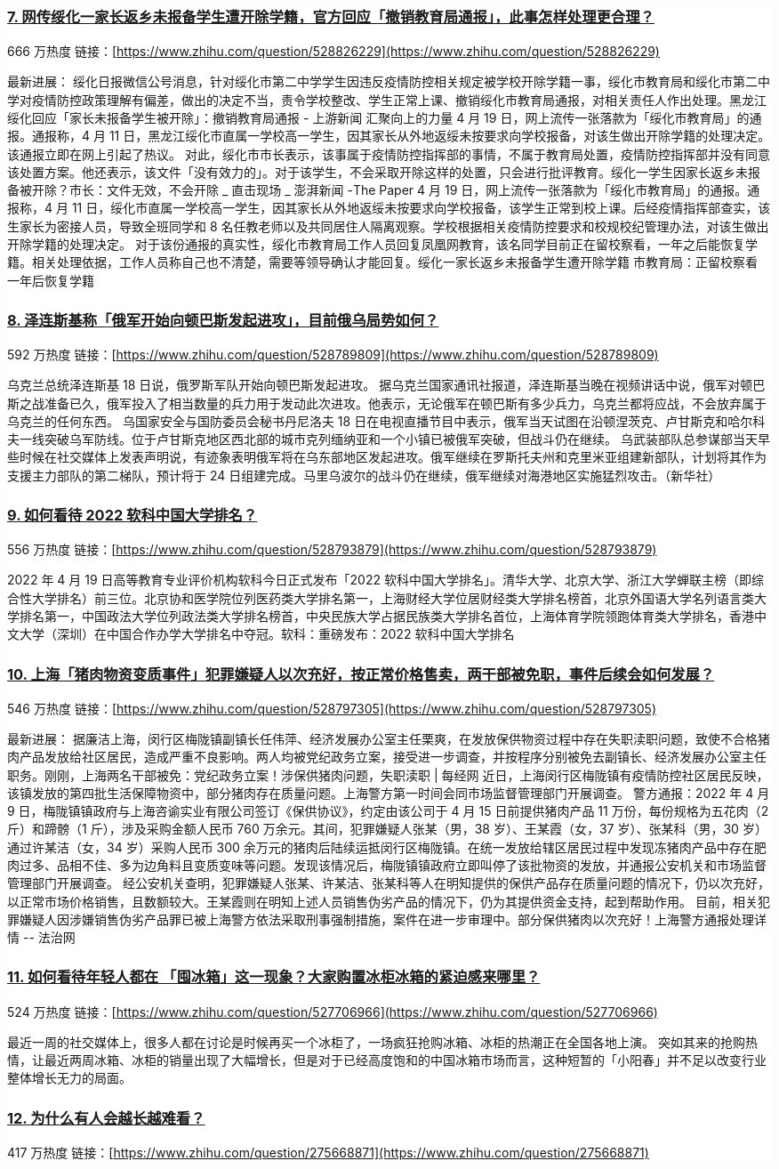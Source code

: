 ### [7. 网传绥化一家长返乡未报备学生遭开除学籍，官方回应「撤销教育局通报」，此事怎样处理更合理？](https://www.zhihu.com/question/528826229)
666 万热度 链接：[https://www.zhihu.com/question/528826229](https://www.zhihu.com/question/528826229)

最新进展： 绥化日报微信公号消息，针对绥化市第二中学学生因违反疫情防控相关规定被学校开除学籍一事，绥化市教育局和绥化市第二中学对疫情防控政策理解有偏差，做出的决定不当，责令学校整改、学生正常上课、撤销绥化市教育局通报，对相关责任人作出处理。黑龙江绥化回应「家长未报备学生被开除」：撤销教育局通报 - 上游新闻 汇聚向上的力量 4 月 19 日，网上流传一张落款为「绥化市教育局」的通报。通报称，4 月 11 日，黑龙江绥化市直属一学校高一学生，因其家长从外地返绥未按要求向学校报备，对该生做出开除学籍的处理决定。该通报立即在网上引起了热议。 对此，绥化市市长表示，该事属于疫情防控指挥部的事情，不属于教育局处置，疫情防控指挥部并没有同意该处置方案。他还表示，该文件「没有效力的」。对于该学生，不会采取开除这样的处置，只会进行批评教育。绥化一学生因家长返乡未报备被开除？市长：文件无效，不会开除 _ 直击现场 _ 澎湃新闻 -The Paper 4 月 19 日，网上流传一张落款为「绥化市教育局」的通报。通报称，4 月 11 日，绥化市直属一学校高一学生，因其家长从外地返绥未按要求向学校报备，该学生正常到校上课。后经疫情指挥部查实，该生家长为密接人员，导致全班同学和 8 名任教老师以及共同居住人隔离观察。学校根据相关疫情防控要求和校规校纪管理办法，对该生做出开除学籍的处理决定。 对于该份通报的真实性，绥化市教育局工作人员回复凤凰网教育，该名同学目前正在留校察看，一年之后能恢复学籍。相关处理依据，工作人员称自己也不清楚，需要等领导确认才能回复。绥化一家长返乡未报备学生遭开除学籍 市教育局：正留校察看 一年后恢复学籍

### [8. 泽连斯基称「俄军开始向顿巴斯发起进攻」，目前俄乌局势如何？](https://www.zhihu.com/question/528789809)
592 万热度 链接：[https://www.zhihu.com/question/528789809](https://www.zhihu.com/question/528789809)

乌克兰总统泽连斯基 18 日说，俄罗斯军队开始向顿巴斯发起进攻。 据乌克兰国家通讯社报道，泽连斯基当晚在视频讲话中说，俄军对顿巴斯之战准备已久，俄军投入了相当数量的兵力用于发动此次进攻。他表示，无论俄军在顿巴斯有多少兵力，乌克兰都将应战，不会放弃属于乌克兰的任何东西。 乌国家安全与国防委员会秘书丹尼洛夫 18 日在电视直播节目中表示，俄军当天试图在沿顿涅茨克、卢甘斯克和哈尔科夫一线突破乌军防线。位于卢甘斯克地区西北部的城市克列缅纳亚和一个小镇已被俄军突破，但战斗仍在继续。 乌武装部队总参谋部当天早些时候在社交媒体上发表声明说，有迹象表明俄军将在乌东部地区发起进攻。俄军继续在罗斯托夫州和克里米亚组建新部队，计划将其作为支援主力部队的第二梯队，预计将于 24 日组建完成。马里乌波尔的战斗仍在继续，俄军继续对海港地区实施猛烈攻击。（新华社）

### [9. 如何看待 2022 软科中国大学排名？](https://www.zhihu.com/question/528793879)
556 万热度 链接：[https://www.zhihu.com/question/528793879](https://www.zhihu.com/question/528793879)

2022 年 4 月 19 日高等教育专业评价机构软科今日正式发布「2022 软科中国大学排名」。清华大学、北京大学、浙江大学蝉联主榜（即综合性大学排名）前三位。北京协和医学院位列医药类大学排名第一，上海财经大学位居财经类大学排名榜首，北京外国语大学名列语言类大学排名第一，中国政法大学位列政法类大学排名榜首，中央民族大学占据民族类大学排名首位，上海体育学院领跑体育类大学排名，香港中文大学（深圳）在中国合作办学大学排名中夺冠。软科：重磅发布：2022 软科中国大学排名

### [10. 上海「猪肉物资变质事件」犯罪嫌疑人以次充好，按正常价格售卖，两干部被免职，事件后续会如何发展？](https://www.zhihu.com/question/528797305)
546 万热度 链接：[https://www.zhihu.com/question/528797305](https://www.zhihu.com/question/528797305)

最新进展： 据廉洁上海，闵行区梅陇镇副镇长任伟萍、经济发展办公室主任栗爽，在发放保供物资过程中存在失职渎职问题，致使不合格猪肉产品发放给社区居民，造成严重不良影响。两人均被党纪政务立案，接受进一步调查，并按程序分别被免去副镇长、经济发展办公室主任职务。刚刚，上海两名干部被免：党纪政务立案！涉保供猪肉问题，失职渎职 | 每经网 近日，上海闵行区梅陇镇有疫情防控社区居民反映，该镇发放的第四批生活保障物资中，部分猪肉存在质量问题。上海警方第一时间会同市场监督管理部门开展调查。 警方通报：2022 年 4 月 9 日，梅陇镇镇政府与上海咨谕实业有限公司签订《保供协议》，约定由该公司于 4 月 15 日前提供猪肉产品 11 万份，每份规格为五花肉（2 斤）和蹄髈（1 斤），涉及采购金额人民币 760 万余元。其间，犯罪嫌疑人张某（男，38 岁）、王某霞（女，37 岁）、张某科（男，30 岁）通过许某洁（女，34 岁）采购人民币 300 余万元的猪肉后陆续运抵闵行区梅陇镇。在统一发放给辖区居民过程中发现冻猪肉产品中存在肥肉过多、品相不佳、多为边角料且变质变味等问题。发现该情况后，梅陇镇镇政府立即叫停了该批物资的发放，并通报公安机关和市场监督管理部门开展调查。 经公安机关查明，犯罪嫌疑人张某、许某洁、张某科等人在明知提供的保供产品存在质量问题的情况下，仍以次充好，以正常市场价格销售，且数额较大。王某霞则在明知上述人员销售伪劣产品的情况下，仍为其提供资金支持，起到帮助作用。 目前，相关犯罪嫌疑人因涉嫌销售伪劣产品罪已被上海警方依法采取刑事强制措施，案件在进一步审理中。部分保供猪肉以次充好！上海警方通报处理详情 -- 法治网

### [11. 如何看待年轻人都在 「囤冰箱」这一现象？大家购置冰柜冰箱的紧迫感来哪里？](https://www.zhihu.com/question/527706966)
524 万热度 链接：[https://www.zhihu.com/question/527706966](https://www.zhihu.com/question/527706966)

最近一周的社交媒体上，很多人都在讨论是时候再买一个冰柜了，一场疯狂抢购冰箱、冰柜的热潮正在全国各地上演。 突如其来的抢购热情，让最近两周冰箱、冰柜的销量出现了大幅增长，但是对于已经高度饱和的中国冰箱市场而言，这种短暂的「小阳春」并不足以改变行业整体增长无力的局面。

### [12. 为什么有人会越长越难看？](https://www.zhihu.com/question/275668871)
417 万热度 链接：[https://www.zhihu.com/question/275668871](https://www.zhihu.com/question/275668871)
